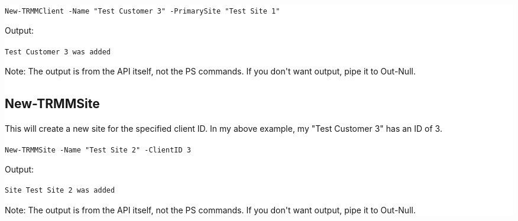 ```
New-TRMMClient -Name "Test Customer 3" -PrimarySite "Test Site 1"
```

Output:
```
Test Customer 3 was added
```
Note: The output is from the API itself, not the PS commands. If you don't want output, pipe it to Out-Null.

## New-TRMMSite

This will create a new site for the specified client ID. In my above example, my "Test Customer 3" has an ID of 3.

```
New-TRMMSite -Name "Test Site 2" -ClientID 3
```

Output:
```
Site Test Site 2 was added
```
Note: The output is from the API itself, not the PS commands. If you don't want output, pipe it to Out-Null.
